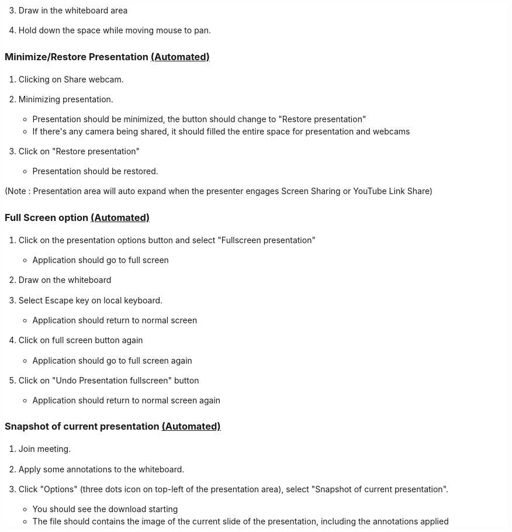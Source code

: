 3. Draw in the whiteboard area

4. Hold down the space while moving mouse to pan.


### Minimize/Restore Presentation [(Automated)](https://github.com/bigbluebutton/bigbluebutton/blob/v3.0.x-release/bigbluebutton-tests/playwright/presentation/presentation.spec.js)

1. Clicking on Share webcam.

2. Minimizing presentation.

    - Presentation should be minimized, the button should change to "Restore presentation"
    - If there's any camera being shared, it should filled the entire space for presentation and webcams

3. Click on "Restore presentation"

    - Presentation should be restored.

(Note : Presentation area will auto expand when the presenter engages Screen Sharing or YouTube Link Share)

### Full Screen option [(Automated)](https://github.com/bigbluebutton/bigbluebutton/blob/v3.0.x-release/bigbluebutton-tests/playwright/presentation/presentation.spec.js)

1. Click on the presentation options button and select "Fullscreen presentation"

    - Application should go to full screen

2. Draw on the whiteboard

4. Select Escape key on local keyboard.

    - Application should return to normal screen

5. Click on full screen button again

    - Application should go to full screen again

6. Click on "Undo Presentation fullscreen" button

    - Application should return to normal screen again

### Snapshot of current presentation [(Automated)](https://github.com/bigbluebutton/bigbluebutton/blob/v3.0.x-release/bigbluebutton-tests/playwright/presentation/presentation.spec.js)

1. Join meeting.

2. Apply some annotations to the whiteboard.

3. Click "Options" (three dots icon on top-left of the presentation area), select "Snapshot of current presentation".

    - You should see the download starting
    - The file should contains the image of the current slide of the presentation, including the annotations applied
